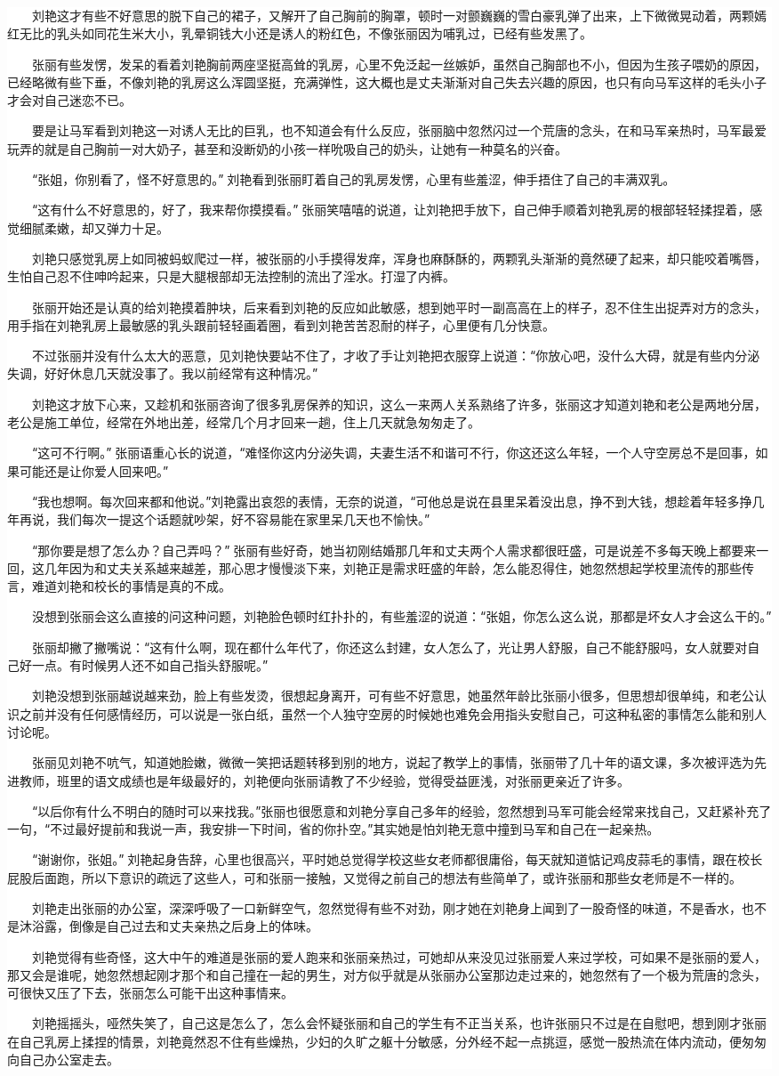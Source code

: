 　　刘艳这才有些不好意思的脱下自己的裙子，又解开了自己胸前的胸罩，顿时一对颤巍巍的雪白豪乳弹了出来，上下微微晃动着，两颗嫣红无比的乳头如同花生米大小，乳晕铜钱大小还是诱人的粉红色，不像张丽因为哺乳过，已经有些发黑了。

　　张丽有些发愣，发呆的看着刘艳胸前两座坚挺高耸的乳房，心里不免泛起一丝嫉妒，虽然自己胸部也不小，但因为生孩子喂奶的原因，已经略微有些下垂，不像刘艳的乳房这么浑圆坚挺，充满弹性，这大概也是丈夫渐渐对自己失去兴趣的原因，也只有向马军这样的毛头小子才会对自己迷恋不已。

　　要是让马军看到刘艳这一对诱人无比的巨乳，也不知道会有什么反应，张丽脑中忽然闪过一个荒唐的念头，在和马军亲热时，马军最爱玩弄的就是自己胸前一对大奶子，甚至和没断奶的小孩一样吮吸自己的奶头，让她有一种莫名的兴奋。

　　“张姐，你别看了，怪不好意思的。” 刘艳看到张丽盯着自己的乳房发愣，心里有些羞涩，伸手捂住了自己的丰满双乳。

　　“这有什么不好意思的，好了，我来帮你摸摸看。” 张丽笑嘻嘻的说道，让刘艳把手放下，自己伸手顺着刘艳乳房的根部轻轻揉捏着，感觉细腻柔嫩，却又弹力十足。

　　刘艳只感觉乳房上如同被蚂蚁爬过一样，被张丽的小手摸得发痒，浑身也麻酥酥的，两颗乳头渐渐的竟然硬了起来，却只能咬着嘴唇，生怕自己忍不住呻吟起来，只是大腿根部却无法控制的流出了淫水。打湿了内裤。

　　张丽开始还是认真的给刘艳摸着肿块，后来看到刘艳的反应如此敏感，想到她平时一副高高在上的样子，忍不住生出捉弄对方的念头，用手指在刘艳乳房上最敏感的乳头跟前轻轻画着圈，看到刘艳苦苦忍耐的样子，心里便有几分快意。

　　不过张丽并没有什么太大的恶意，见刘艳快要站不住了，才收了手让刘艳把衣服穿上说道：“你放心吧，没什么大碍，就是有些内分泌失调，好好休息几天就没事了。我以前经常有这种情况。”

　　刘艳这才放下心来，又趁机和张丽咨询了很多乳房保养的知识，这么一来两人关系熟络了许多，张丽这才知道刘艳和老公是两地分居，老公是施工单位，经常在外地出差，经常几个月才回来一趟，住上几天就急匆匆走了。

　　“这可不行啊。” 张丽语重心长的说道，“难怪你这内分泌失调，夫妻生活不和谐可不行，你这还这么年轻，一个人守空房总不是回事，如果可能还是让你爱人回来吧。”

　　“我也想啊。每次回来都和他说。”刘艳露出哀怨的表情，无奈的说道，“可他总是说在县里呆着没出息，挣不到大钱，想趁着年轻多挣几年再说，我们每次一提这个话题就吵架，好不容易能在家里呆几天也不愉快。”

　　“那你要是想了怎么办？自己弄吗？” 张丽有些好奇，她当初刚结婚那几年和丈夫两个人需求都很旺盛，可是说差不多每天晚上都要来一回，这几年因为和丈夫关系越来越差，那心思才慢慢淡下来，刘艳正是需求旺盛的年龄，怎么能忍得住，她忽然想起学校里流传的那些传言，难道刘艳和校长的事情是真的不成。

　　没想到张丽会这么直接的问这种问题，刘艳脸色顿时红扑扑的，有些羞涩的说道：“张姐，你怎么这么说，那都是坏女人才会这么干的。”

　　张丽却撇了撇嘴说：“这有什么啊，现在都什么年代了，你还这么封建，女人怎么了，光让男人舒服，自己不能舒服吗，女人就要对自己好一点。有时候男人还不如自己指头舒服呢。”

　　刘艳没想到张丽越说越来劲，脸上有些发烫，很想起身离开，可有些不好意思，她虽然年龄比张丽小很多，但思想却很单纯，和老公认识之前并没有任何感情经历，可以说是一张白纸，虽然一个人独守空房的时候她也难免会用指头安慰自己，可这种私密的事情怎么能和别人讨论呢。

　　张丽见刘艳不吭气，知道她脸嫩，微微一笑把话题转移到别的地方，说起了教学上的事情，张丽带了几十年的语文课，多次被评选为先进教师，班里的语文成绩也是年级最好的，刘艳便向张丽请教了不少经验，觉得受益匪浅，对张丽更亲近了许多。

　　“以后你有什么不明白的随时可以来找我。”张丽也很愿意和刘艳分享自己多年的经验，忽然想到马军可能会经常来找自己，又赶紧补充了一句，“不过最好提前和我说一声，我安排一下时间，省的你扑空。”其实她是怕刘艳无意中撞到马军和自己在一起亲热。

　　“谢谢你，张姐。” 刘艳起身告辞，心里也很高兴，平时她总觉得学校这些女老师都很庸俗，每天就知道惦记鸡皮蒜毛的事情，跟在校长屁股后面跑，所以下意识的疏远了这些人，可和张丽一接触，又觉得之前自己的想法有些简单了，或许张丽和那些女老师是不一样的。

　　刘艳走出张丽的办公室，深深呼吸了一口新鲜空气，忽然觉得有些不对劲，刚才她在刘艳身上闻到了一股奇怪的味道，不是香水，也不是沐浴露，倒像是自己过去和丈夫亲热之后身上的体味。

　　刘艳觉得有些奇怪，这大中午的难道是张丽的爱人跑来和张丽亲热过，可她却从来没见过张丽爱人来过学校，可如果不是张丽的爱人，那又会是谁呢，她忽然想起刚才那个和自己撞在一起的男生，对方似乎就是从张丽办公室那边走过来的，她忽然有了一个极为荒唐的念头，可很快又压了下去，张丽怎么可能干出这种事情来。

　　刘艳摇摇头，哑然失笑了，自己这是怎么了，怎么会怀疑张丽和自己的学生有不正当关系，也许张丽只不过是在自慰吧，想到刚才张丽在自己乳房上揉捏的情景，刘艳竟然忍不住有些燥热，少妇的久旷之躯十分敏感，分外经不起一点挑逗，感觉一股热流在体内流动，便匆匆向自己办公室走去。


